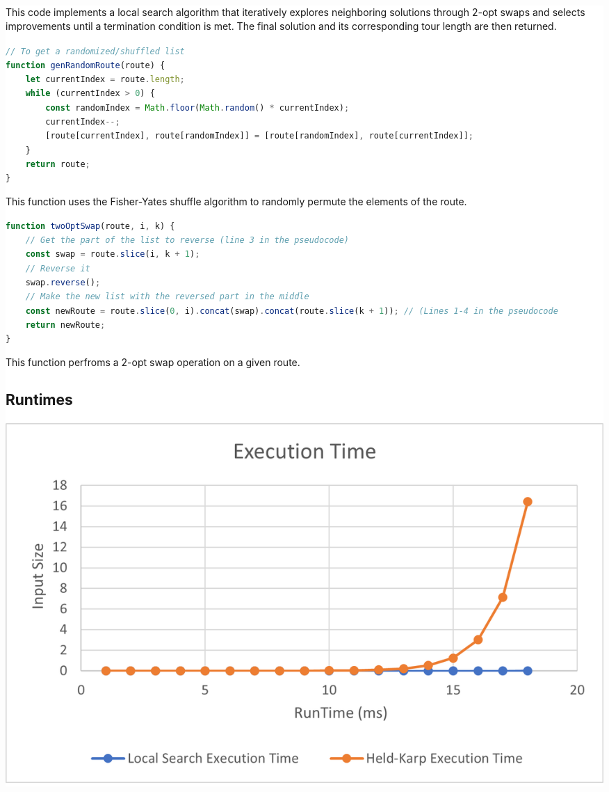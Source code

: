 This code implements a local search algorithm that iteratively explores neighboring solutions through 2-opt swaps and selects improvements until a termination condition is met. The final solution and its corresponding tour length are then returned. 

``` javascript
// To get a randomized/shuffled list
function genRandomRoute(route) {
    let currentIndex = route.length;
    while (currentIndex > 0) {
        const randomIndex = Math.floor(Math.random() * currentIndex);
        currentIndex--;
        [route[currentIndex], route[randomIndex]] = [route[randomIndex], route[currentIndex]];
    }
    return route;
}
```

This function uses the Fisher-Yates shuffle algorithm to randomly permute the elements of the route.

```  javascript
function twoOptSwap(route, i, k) {
    // Get the part of the list to reverse (line 3 in the pseudocode)
    const swap = route.slice(i, k + 1);
    // Reverse it
    swap.reverse();
    // Make the new list with the reversed part in the middle
    const newRoute = route.slice(0, i).concat(swap).concat(route.slice(k + 1)); // (Lines 1-4 in the pseudocode
    return newRoute;
}
```

This function perfroms a 2-opt swap operation on a given route.

## Runtimes

![picture](ExecutionTime.png)
